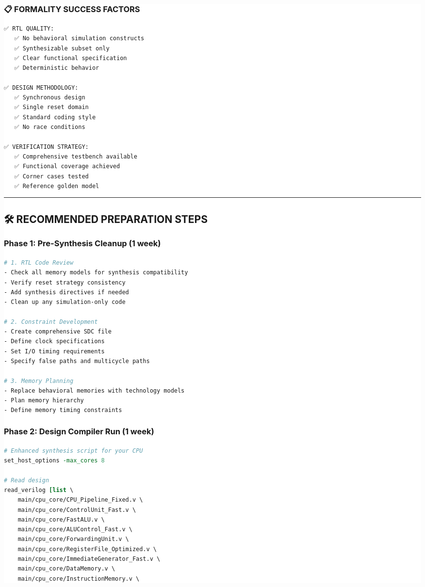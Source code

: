 ### **📋 FORMALITY SUCCESS FACTORS**

```
✅ RTL QUALITY:
   ✅ No behavioral simulation constructs
   ✅ Synthesizable subset only
   ✅ Clear functional specification
   ✅ Deterministic behavior

✅ DESIGN METHODOLOGY:
   ✅ Synchronous design
   ✅ Single reset domain
   ✅ Standard coding style
   ✅ No race conditions

✅ VERIFICATION STRATEGY:
   ✅ Comprehensive testbench available
   ✅ Functional coverage achieved
   ✅ Corner cases tested
   ✅ Reference golden model
```

---

## 🛠️ **RECOMMENDED PREPARATION STEPS**

### **Phase 1: Pre-Synthesis Cleanup (1 week)**

```bash
# 1. RTL Code Review
- Check all memory models for synthesis compatibility
- Verify reset strategy consistency
- Add synthesis directives if needed
- Clean up any simulation-only code

# 2. Constraint Development
- Create comprehensive SDC file
- Define clock specifications
- Set I/O timing requirements
- Specify false paths and multicycle paths

# 3. Memory Planning
- Replace behavioral memories with technology models
- Plan memory hierarchy
- Define memory timing constraints
```

### **Phase 2: Design Compiler Run (1 week)**

```tcl
# Enhanced synthesis script for your CPU
set_host_options -max_cores 8

# Read design
read_verilog [list \
    main/cpu_core/CPU_Pipeline_Fixed.v \
    main/cpu_core/ControlUnit_Fast.v \
    main/cpu_core/FastALU.v \
    main/cpu_core/ALUControl_Fast.v \
    main/cpu_core/ForwardingUnit.v \
    main/cpu_core/RegisterFile_Optimized.v \
    main/cpu_core/ImmediateGenerator_Fast.v \
    main/cpu_core/DataMemory.v \
    main/cpu_core/InstructionMemory.v \
```